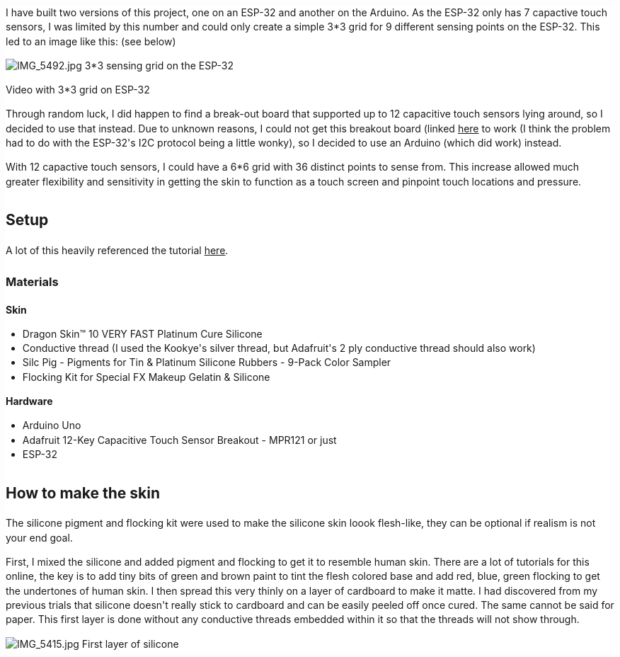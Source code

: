 I have built two versions of this project, one on an ESP-32 and another on the Arduino. As the ESP-32 only has 7 capactive touch sensors, I was limited by this number and could only create a simple 3*3 grid for 9 different sensing points on the ESP-32. This led to an image like this: (see below)

![IMG_5492.jpg](/MeMakey/assets/final/IMG_5492.jpg)
3*3 sensing grid on the ESP-32

<iframe width="560" height="315" src="https://www.youtube.com/embed/tObpSXN-SBA" title="YouTube video player" frameborder="0" allow="accelerometer; autoplay; clipboard-write; encrypted-media; gyroscope; picture-in-picture; web-share" allowfullscreen></iframe>
Video with 3*3 grid on ESP-32

Through random luck, I did happen to find a break-out board that supported up to 12 capacitive touch sensors lying around, so I decided to use that instead. Due to unknown reasons, I could not get this breakout board (linked [here](https://www.adafruit.com/product/1982) to work (I think the problem had to do with the ESP-32's I2C protocol being a little wonky), so I decided to use an Arduino (which did work) instead.

With 12 capactive touch sensors, I could have a 6*6 grid with 36 distinct points to sense from. This increase allowed much greater flexibility and sensitivity in getting the skin to function as a touch screen and pinpoint touch locations and pressure.

## Setup
A lot of this heavily referenced the tutorial [here](https://marcteyssier.com/projects/skin-on/). 
### Materials
**Skin** 
- Dragon Skin™ 10 VERY FAST Platinum Cure Silicone 
- Conductive thread (I used the Kookye's silver thread, but Adafruit's 2 ply conductive thread should also work)
- Silc Pig - Pigments for Tin & Platinum Silicone Rubbers - 9-Pack Color Sampler
- Flocking Kit for Special FX Makeup Gelatin & Silicone

**Hardware** 
- Arduino Uno 
- Adafruit 12-Key Capacitive Touch Sensor Breakout - MPR121
 or just
- ESP-32


## How to make the skin
The silicone pigment and flocking kit were used to make the silicone skin loook flesh-like, they can be optional if realism is not your end goal.

First, I mixed the silicone and added pigment and flocking to get it to resemble human skin. There are a lot of tutorials for this online, the key is to add tiny bits of green and brown paint to tint the flesh colored base and add red, blue, green flocking to get the undertones of human skin. I then spread this very thinly on a layer of cardboard to make it matte. I had discovered from my previous trials that silicone doesn't really stick to cardboard and can be easily peeled off once cured. The same cannot be said for paper. This first layer is done without any conductive threads embedded within it so that the threads will not show through.

![IMG_5415.jpg](/MeMakey/assets/final/IMG_5415.jpg)
First layer of silicone

